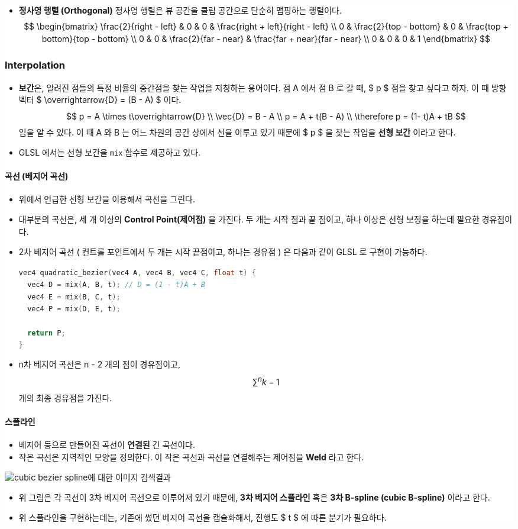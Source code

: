 * **정사영 행렬 (Orthogonal)**
  정사영 행렬은 뷰 공간을 클립 공간으로 단순히 맵핑하는 행렬이다.
  $$
  \begin{bmatrix}
  	\frac{2}{right - left} & 0 & 0 & \frac{right + left}{right - left} \\
  	0 & \frac{2}{top - bottom} & 0 & \frac{top + bottom}{top - bottom} \\
  	0 & 0 & \frac{2}{far - near} & \frac{far + near}{far - near} \\
  	0 & 0 & 0 & 1
  \end{bmatrix}
  $$


### Interpolation

* **보간**은, 알려진 점들의 특정 비율의 중간점을 찾는 작업을 지칭하는 용어이다. 점 A 에서 점 B 로 갈 때, $ p $ 점을 찾고 싶다고 하자. 이 때 방향 벡터 $ \overrightarrow{D} = (B - A) $ 이다.
  $$
  p = A \times t\overrightarrow{D} \\
  \vec{D} = B - A \\
  p = A + t(B - A) \\
  \therefore p = (1- t)A + tB 
  $$
  임을 알 수 있다. 이 때 A 와 B 는 어느 차원의 공간 상에서 선을 이루고 있기 때문에 $ p $ 을 찾는 작업을 **선형 보간** 이라고 한다.

* GLSL 에서는 선형 보간을 `mix` 함수로 제공하고 있다.

#### 곡선 (베지어 곡선)

* 위에서 언급한 선형 보간을 이용해서 곡선을 그린다.

* 대부분의 곡선은, 세 개 이상의 **Control Point(제어점)** 을 가진다. 두 개는 시작 점과 끝 점이고, 하나 이상은 선형 보정을 하는데 필요한 경유점이다. 

* 2차 베지어 곡선 ( 컨트롤 포인트에서 두 개는 시작 끝점이고, 하나는 경유점 ) 은 다음과 같이 GLSL 로 구현이 가능하다.

  ``` c++
  vec4 quadratic_bezier(vec4 A, vec4 B, vec4 C, float t) {
    vec4 D = mix(A, B, t); // D = (1 - t)A + B
    vec4 E = mix(B, C, t);
    vec4 P = mix(D, E, t);
    
    return P;
  }
  ```

* n차 베지어 곡선은 n - 2 개의 점이 경유점이고, $$ \sum^{n}{k} - 1 $$ 개의 최종 경유점을 가진다.

#### 스플라인

* 베지어 등으로 만들어진 곡선이 **연결된** 긴 곡선이다.
* 작은 곡선은 지역적인 모양을 정의한다. 이 작은 곡선과 곡선을 연결해주는 제어점을 **Weld** 라고 한다. 

![cubic bezier spline에 대한 이미지 검색결과](http://what-when-how.com/wp-content/uploads/2012/06/tmpc009320_thumb22.png)

* 위 그림은 각 곡선이 3차 베지어 곡선으로 이루어져 있기 때문에, **3차 베지어 스플라인** 혹은 **3차 B-spline (cubic B-spline)** 이라고 한다.

* 위 스플라인을 구현하는데는, 기존에 썼던 베지어 곡선을 캡슐화해서, 진행도 $ t $ 에 따른 분기가 필요하다.
